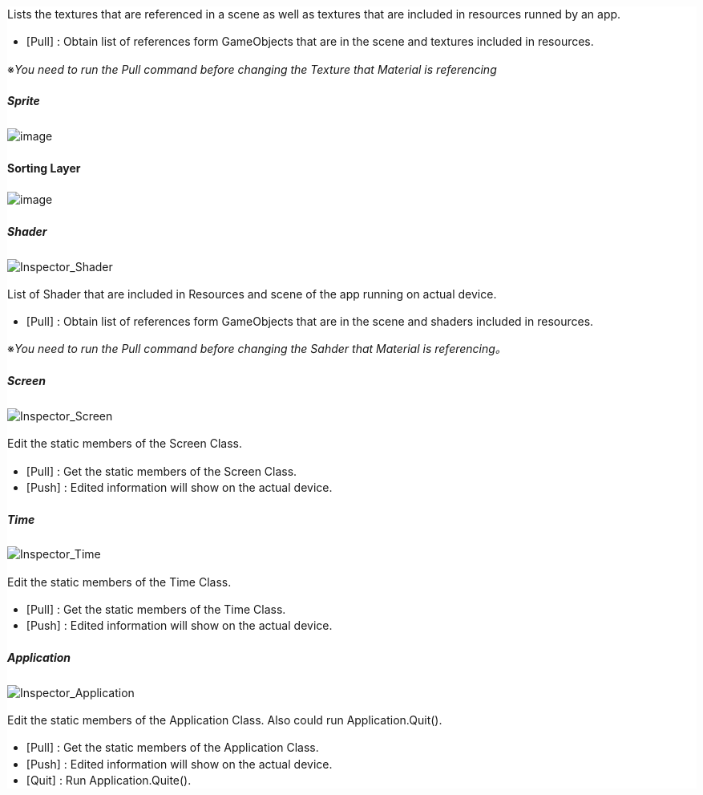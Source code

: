 Lists the textures that are referenced in a scene as well as textures that are included in resources runned by an app.

- [Pull] : Obtain list of references form GameObjects that are in the scene and textures included in resources.
  
※*You need to run the Pull command before changing the Texture that Material is referencing*

##### Sprite

![image](https://user-images.githubusercontent.com/29646672/124558681-d4f07380-de75-11eb-9db4-8bc46445f2b7.png)

#### Sorting Layer

![image](https://user-images.githubusercontent.com/29646672/124559206-6f50b700-de76-11eb-92b0-2456ce9d6bdc.png)

##### Shader

![Inspector_Shader](https://user-images.githubusercontent.com/29646672/137237071-3a32615f-f566-492a-9c09-9cd56766b8fa.png)

List of Shader that are included in Resources and scene of the app running on actual device.

- [Pull] : Obtain list of references form GameObjects that are in the scene and shaders included in resources.

※*You need to run the Pull command before changing the Sahder that Material is referencing。*

##### Screen

![Inspector_Screen](https://user-images.githubusercontent.com/29646672/137237098-7ca68dd4-42d9-42f2-acd9-887429bfbada.jpg)

Edit the static members of the Screen Class.

- [Pull] : Get the static members of the Screen Class.
- [Push] : Edited information will show on the actual device.

##### Time

![Inspector_Time](https://user-images.githubusercontent.com/29646672/137237225-6cfadb92-41c3-4a04-84b4-eb2bf6c5940e.jpg)

Edit the static members of the Time Class.

- [Pull] : Get the static members of the Time Class.
- [Push] : Edited information will show on the actual device.

##### Application

<img width="800" alt="Inspector_Application" src="https://user-images.githubusercontent.com/29646672/137237244-14fe2c38-e81d-4817-8eda-74bf5ab00661.png">


Edit the static members of the Application Class.
Also could run Application.Quit().

- [Pull] : Get the static members of the Application Class.
- [Push] : Edited information will show on the actual device.
- [Quit] : Run Application.Quite().
